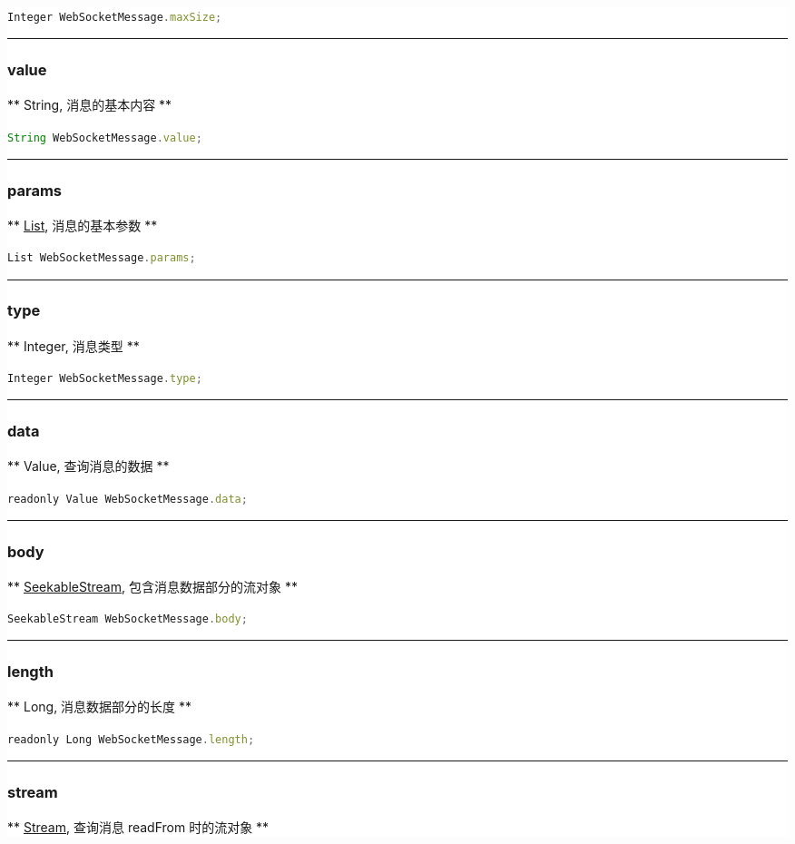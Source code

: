 ```JavaScript
Integer WebSocketMessage.maxSize;
```

--------------------------
### value
** String, 消息的基本内容 **

```JavaScript
String WebSocketMessage.value;
```

--------------------------
### params
** [List](List.md), 消息的基本参数 **

```JavaScript
List WebSocketMessage.params;
```

--------------------------
### type
** Integer, 消息类型 **

```JavaScript
Integer WebSocketMessage.type;
```

--------------------------
### data
** Value, 查询消息的数据 **

```JavaScript
readonly Value WebSocketMessage.data;
```

--------------------------
### body
** [SeekableStream](SeekableStream.md), 包含消息数据部分的流对象 **

```JavaScript
SeekableStream WebSocketMessage.body;
```

--------------------------
### length
** Long, 消息数据部分的长度 **

```JavaScript
readonly Long WebSocketMessage.length;
```

--------------------------
### stream
** [Stream](Stream.md), 查询消息 readFrom 时的流对象 **
